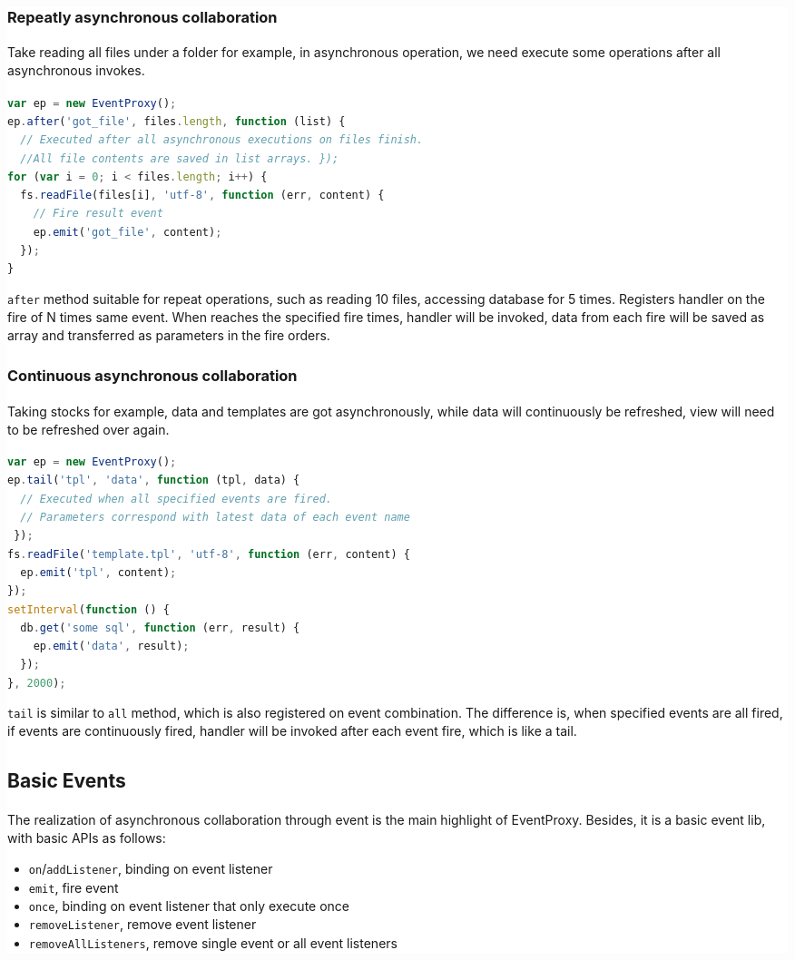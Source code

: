 ### Repeatly asynchronous collaboration
Take reading all files under a folder for example, in asynchronous operation, we need execute some operations after all asynchronous invokes.

```js
var ep = new EventProxy();
ep.after('got_file', files.length, function (list) {
  // Executed after all asynchronous executions on files finish.
  //All file contents are saved in list arrays. });
for (var i = 0; i < files.length; i++) {
  fs.readFile(files[i], 'utf-8', function (err, content) {
    // Fire result event
    ep.emit('got_file', content);
  });
}
```

`after` method suitable for repeat operations, such as reading 10 files, accessing database for 5 times. Registers handler on the fire of N times same event. When reaches the specified fire times, handler will be invoked, data from each fire will be saved as array and transferred as parameters in the fire orders.

### Continuous asynchronous collaboration
Taking stocks for example, data and templates are got asynchronously, while data will continuously be refreshed, view will need to be refreshed over again.

```js
var ep = new EventProxy();
ep.tail('tpl', 'data', function (tpl, data) {
  // Executed when all specified events are fired.
  // Parameters correspond with latest data of each event name
 });
fs.readFile('template.tpl', 'utf-8', function (err, content) {
  ep.emit('tpl', content);
});
setInterval(function () {
  db.get('some sql', function (err, result) {
    ep.emit('data', result);
  });
}, 2000);
```

`tail` is similar to `all` method, which is also registered on event combination. The difference is, when specified events are all fired, if events are continuously fired, handler will be invoked after each event fire, which is like a tail.

## Basic Events
The realization of asynchronous collaboration through event is the main highlight of EventProxy. Besides, it is a basic event lib, with basic APIs as follows:

- `on`/`addListener`,  binding on event listener
- `emit`, fire event
- `once`, binding on event listener that only execute once
- `removeListener`, remove event listener
- `removeAllListeners`, remove single event or all event listeners

